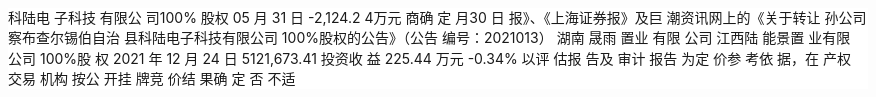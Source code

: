 科陆电
子科技
有限公
司100%
股权
05
月
31
日
-2,124.2
4万元
商确
定
月30
日
报》、《上海证券报》及巨
潮资讯网上的《关于转让
孙公司察布查尔锡伯自治
县科陆电子科技有限公司
100%股权的公告》（公告
编号：2021013）
湖南
晟雨
置业
有限
公司
江西陆
能景置
业有限
公司
100%股
权
2021
年
12
月
24
日
5121,673.41
投资收
益
225.44
万元
-0.34%
以评
估报
告及
审计
报告
为定
价参
考依
据，在
产权
交易
机构
按公
开挂
牌竞
价结
果确
定
否
不适